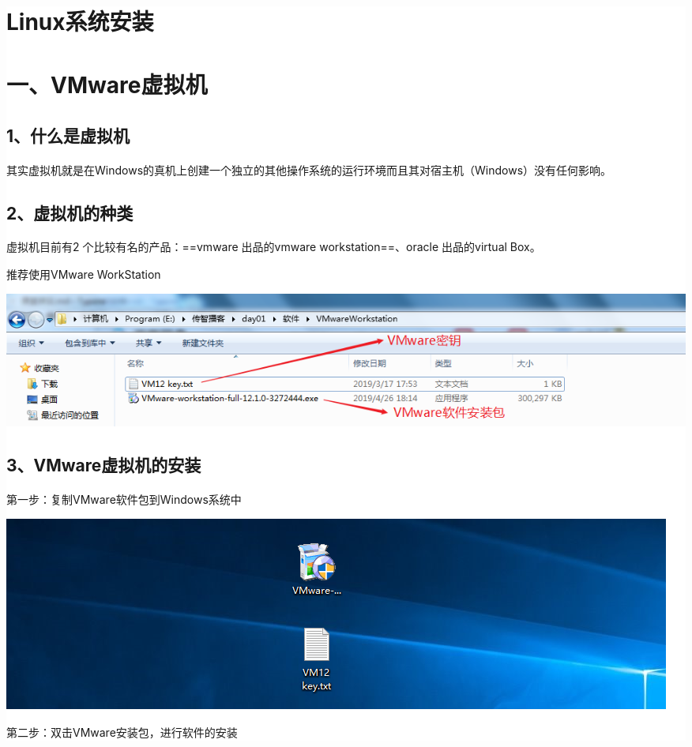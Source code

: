 # Linux系统安装

# 一、VMware虚拟机

## 1、什么是虚拟机

其实虚拟机就是在Windows的真机上创建一个独立的其他操作系统的运行环境而且其对宿主机（Windows）没有任何影响。

## 2、虚拟机的种类

虚拟机目前有2 个比较有名的产品：==vmware 出品的vmware workstation==、oracle 出品的virtual Box。

推荐使用VMware WorkStation

![image-20200311150046243](media/image-20200311150046243.png)

## 3、VMware虚拟机的安装

第一步：复制VMware软件包到Windows系统中

![image-20200311151555009](media/image-20200311151555009.png)

第二步：双击VMware安装包，进行软件的安装
